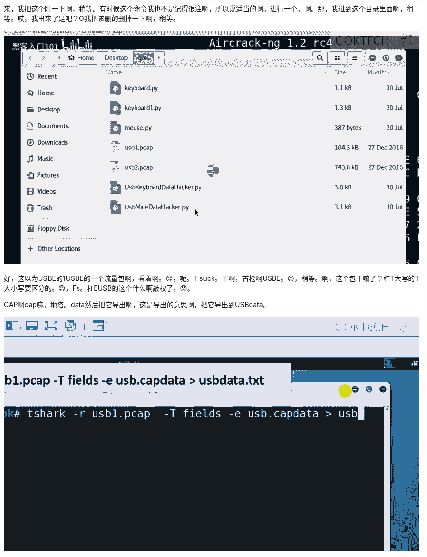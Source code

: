 来，我把这个盯一下啊，稍等。有时候这个命令我也不是记得很注啊，所以说适当的啊。进行一个。啊。那，我进到这个目录里面啊，稍等。哎，我出来了是吧？O我把该删的删掉一下啊，稍等。



![](img/3179e83078da5a0852bf8144605437ab_33.png)

好，这以为USBE的1USBE的一个流量包啊，看着啊。😊，呃。T suck。干啊，首枪啊USBE。😡，稍等。啊，这个包干嘛了？杠T大写的T大小写要区分的。😡，Fs。杠EUSB的这个什么啊敲权了。😡。

CAP啊cap嘛。地塔。data然后把它导出啊，这是导出的意思啊，把它导出到USBdata。

![](img/3179e83078da5a0852bf8144605437ab_35.png)

